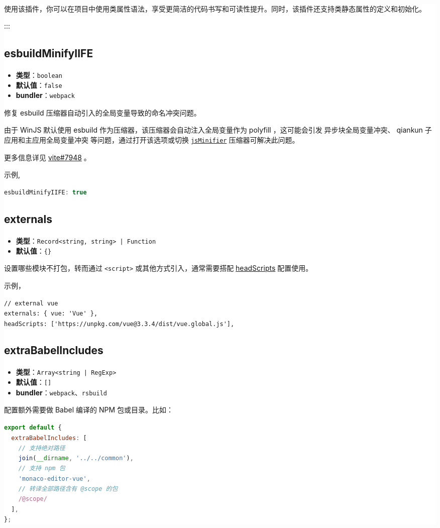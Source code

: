 使用该插件，你可以在项目中使用类属性语法，享受更简洁的代码书写和可读性提升。同时，该插件还支持类静态属性的定义和初始化。

:::

## esbuildMinifyIIFE

- **类型**：`boolean`
- **默认值**：`false`
- **bundler**：`webpack`

修复 esbuild 压缩器自动引入的全局变量导致的命名冲突问题。

由于 WinJS 默认使用 esbuild 作为压缩器，该压缩器会自动注入全局变量作为 polyfill ，这可能会引发 异步块全局变量冲突、 qiankun
子应用和主应用全局变量冲突 等问题，通过打开该选项或切换 [`jsMinifier`](#jsminifier) 压缩器可解决此问题。

更多信息详见 [vite#7948](https://github.com/vitejs/vite/pull/7948) 。

示例,

```ts
esbuildMinifyIIFE: true
```

## externals

- **类型**：`Record<string, string> | Function`
- **默认值**：`{}`

设置哪些模块不打包，转而通过 `<script>` 或其他方式引入，通常需要搭配 [headScripts](#headscripts) 配置使用。

示例，

```
// external vue
externals: { vue: 'Vue' },
headScripts: ['https://unpkg.com/vue@3.3.4/dist/vue.global.js'],
```

## extraBabelIncludes

- **类型**：`Array<string | RegExp>`
- **默认值**：`[]`
- **bundler**：`webpack`、`rsbuild`

配置额外需要做 Babel 编译的 NPM 包或目录。比如：

```js
export default {
  extraBabelIncludes: [
    // 支持绝对路径
    join(__dirname, '../../common'),
    // 支持 npm 包
    'monaco-editor-vue',
    // 转译全部路径含有 @scope 的包
    /@scope/
  ],
};
```
